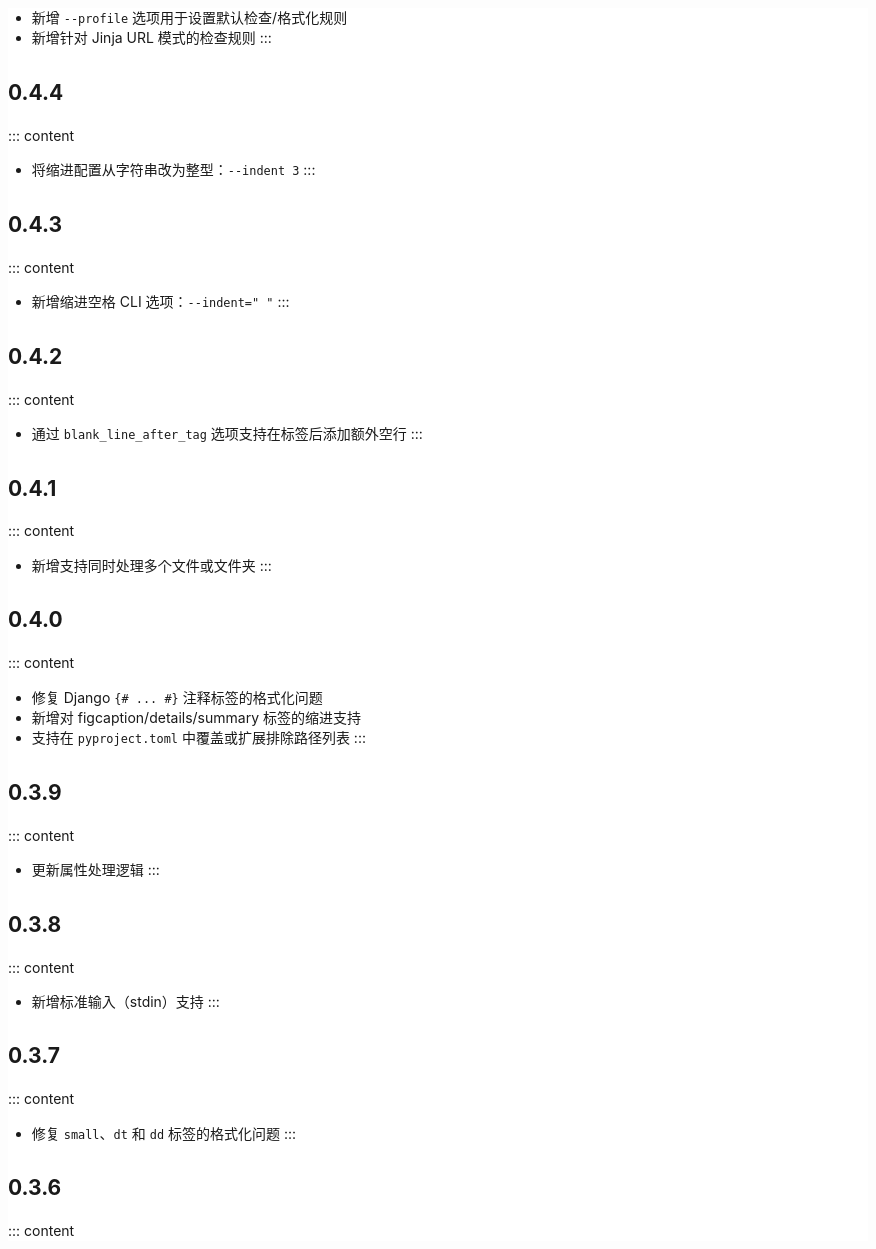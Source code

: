 - 新增 `--profile` 选项用于设置默认检查/格式化规则
- 新增针对 Jinja URL 模式的检查规则
  :::

## 0.4.4

::: content

- 将缩进配置从字符串改为整型：`--indent 3`
  :::

## 0.4.3

::: content

- 新增缩进空格 CLI 选项：`--indent=" "`
  :::

## 0.4.2

::: content

- 通过 `blank_line_after_tag` 选项支持在标签后添加额外空行
  :::

## 0.4.1

::: content

- 新增支持同时处理多个文件或文件夹
  :::

## 0.4.0

::: content

- 修复 Django `{# ... #}` 注释标签的格式化问题
- 新增对 figcaption/details/summary 标签的缩进支持
- 支持在 `pyproject.toml` 中覆盖或扩展排除路径列表
  :::

## 0.3.9

::: content

- 更新属性处理逻辑
  :::

## 0.3.8

::: content

- 新增标准输入（stdin）支持
  :::

## 0.3.7

::: content

- 修复 `small`、`dt` 和 `dd` 标签的格式化问题
  :::

## 0.3.6

::: content
